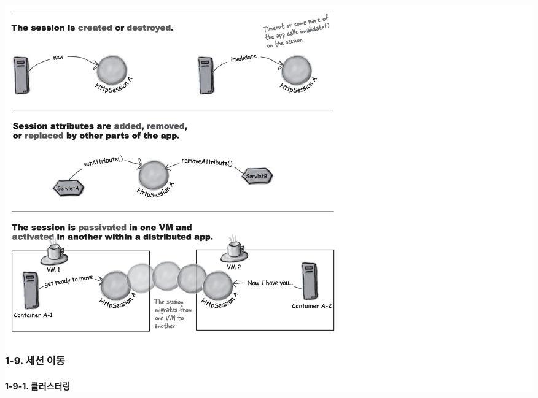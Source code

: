 <img src="./image/image-20200710155153853.png" width="550" />





### 1-9. 세션 이동



#### 1-9-1. 클러스터링
